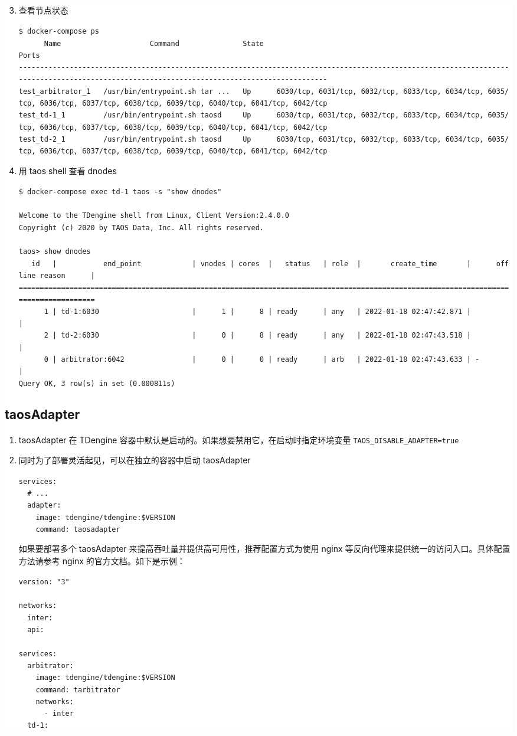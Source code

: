3. 查看节点状态

   ```shell
   $ docker-compose ps
         Name                     Command               State                                                                Ports
   ---------------------------------------------------------------------------------------------------------------------------------------------------------------------------------------------
   test_arbitrator_1   /usr/bin/entrypoint.sh tar ...   Up      6030/tcp, 6031/tcp, 6032/tcp, 6033/tcp, 6034/tcp, 6035/tcp, 6036/tcp, 6037/tcp, 6038/tcp, 6039/tcp, 6040/tcp, 6041/tcp, 6042/tcp
   test_td-1_1         /usr/bin/entrypoint.sh taosd     Up      6030/tcp, 6031/tcp, 6032/tcp, 6033/tcp, 6034/tcp, 6035/tcp, 6036/tcp, 6037/tcp, 6038/tcp, 6039/tcp, 6040/tcp, 6041/tcp, 6042/tcp
   test_td-2_1         /usr/bin/entrypoint.sh taosd     Up      6030/tcp, 6031/tcp, 6032/tcp, 6033/tcp, 6034/tcp, 6035/tcp, 6036/tcp, 6037/tcp, 6038/tcp, 6039/tcp, 6040/tcp, 6041/tcp, 6042/tcp
   ```

4. 用 taos shell 查看 dnodes

   ```shell
   $ docker-compose exec td-1 taos -s "show dnodes"

   Welcome to the TDengine shell from Linux, Client Version:2.4.0.0
   Copyright (c) 2020 by TAOS Data, Inc. All rights reserved.

   taos> show dnodes
      id   |           end_point            | vnodes | cores  |   status   | role  |       create_time       |      offline reason      |
   ======================================================================================================================================
         1 | td-1:6030                      |      1 |      8 | ready      | any   | 2022-01-18 02:47:42.871 |                          |
         2 | td-2:6030                      |      0 |      8 | ready      | any   | 2022-01-18 02:47:43.518 |                          |
         0 | arbitrator:6042                |      0 |      0 | ready      | arb   | 2022-01-18 02:47:43.633 | -                        |
   Query OK, 3 row(s) in set (0.000811s)
   ```

## taosAdapter

1. taosAdapter 在 TDengine 容器中默认是启动的。如果想要禁用它，在启动时指定环境变量 `TAOS_DISABLE_ADAPTER=true`

2. 同时为了部署灵活起见，可以在独立的容器中启动 taosAdapter

   ```docker
   services:
     # ...
     adapter:
       image: tdengine/tdengine:$VERSION
       command: taosadapter
   ```

   如果要部署多个 taosAdapter 来提高吞吐量并提供高可用性，推荐配置方式为使用 nginx 等反向代理来提供统一的访问入口。具体配置方法请参考 nginx 的官方文档。如下是示例：

   ```docker
   version: "3"

   networks:
     inter:
     api:

   services:
     arbitrator:
       image: tdengine/tdengine:$VERSION
       command: tarbitrator
       networks:
         - inter
     td-1:
   ```